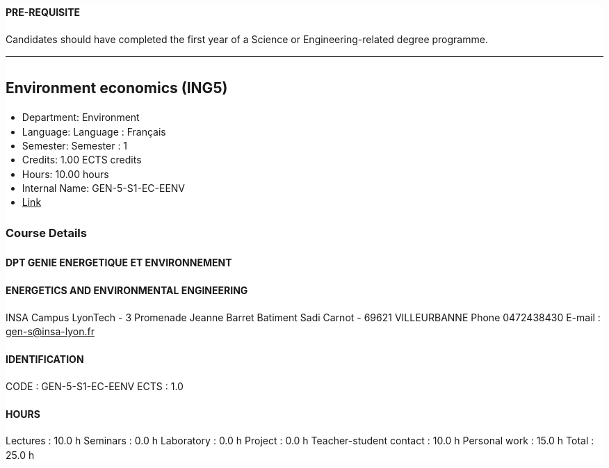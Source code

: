 #### PRE-REQUISITE

Candidates should have completed the first year of a Science or Engineering-related degree
programme.


---

## Environment economics (ING5)

- Department: Environment
- Language: Language : Français
- Semester: Semester : 1
- Credits: 1.00 ECTS credits
- Hours: 10.00 hours
- Internal Name: GEN-5-S1-EC-EENV
- [Link](https://scolpeda.insa-lyon.fr/f/ects?id=53827&_lang=en)

### Course Details

#### DPT GENIE ENERGETIQUE ET ENVIRONNEMENT


#### ENERGETICS AND ENVIRONMENTAL ENGINEERING

INSA Campus LyonTech - 3 Promenade Jeanne Barret
Batiment Sadi Carnot - 69621 VILLEURBANNE
Phone 0472438430
E-mail : gen-s@insa-lyon.fr

#### IDENTIFICATION

CODE :
GEN-5-S1-EC-EENV
ECTS :
1.0

#### HOURS

Lectures :
10.0 h
Seminars :
0.0 h
Laboratory :
0.0 h
Project :
0.0 h
Teacher-student
contact :
10.0 h
Personal work :
15.0 h
Total :
25.0 h
